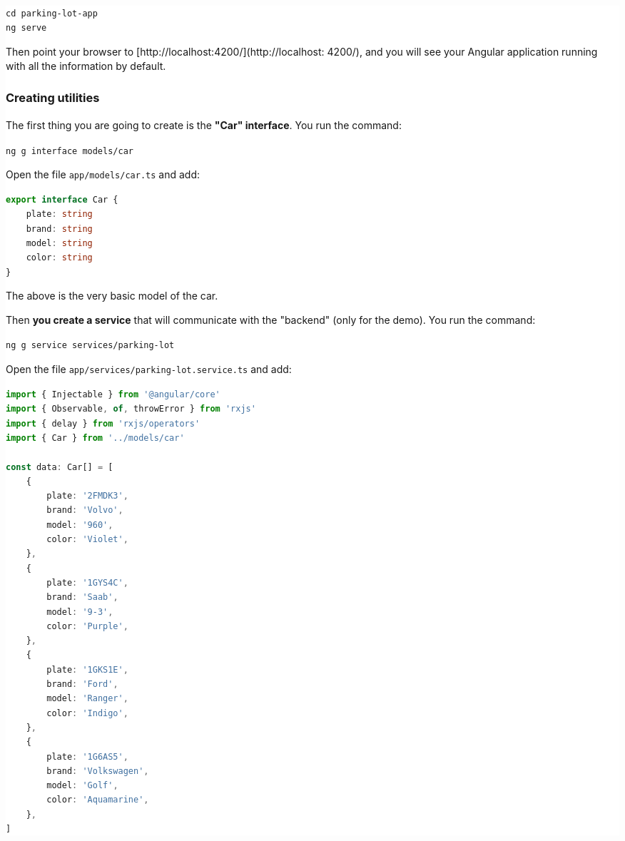 ```shell
cd parking-lot-app
ng serve
```

Then point your browser to [http://localhost:4200/](http://localhost: 4200/), and you will see your Angular application running with all the information by default.

### Creating utilities

The first thing you are going to create is the  **"Car" interface**. You run the command:

```shell
ng g interface models/car
```

Open the file `app/models/car.ts` and add:

```typescript
export interface Car {
    plate: string
    brand: string
    model: string
    color: string
}
```

The above is the very basic model of the car.

Then **you create a service** that will communicate with the "backend" (only for the demo). You run the command:

```shell
ng g service services/parking-lot
```

Open the file `app/services/parking-lot.service.ts` and add:

```typescript
import { Injectable } from '@angular/core'
import { Observable, of, throwError } from 'rxjs'
import { delay } from 'rxjs/operators'
import { Car } from '../models/car'

const data: Car[] = [
    {
        plate: '2FMDK3',
        brand: 'Volvo',
        model: '960',
        color: 'Violet',
    },
    {
        plate: '1GYS4C',
        brand: 'Saab',
        model: '9-3',
        color: 'Purple',
    },
    {
        plate: '1GKS1E',
        brand: 'Ford',
        model: 'Ranger',
        color: 'Indigo',
    },
    {
        plate: '1G6AS5',
        brand: 'Volkswagen',
        model: 'Golf',
        color: 'Aquamarine',
    },
]
```